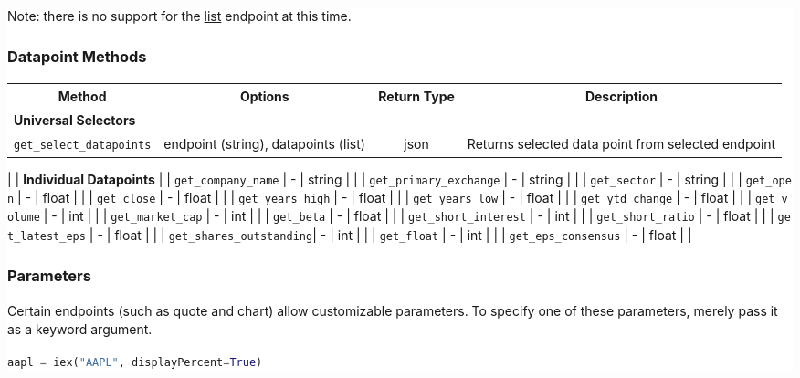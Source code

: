 Note: there is no support for the [list](https://iextrading.com/developer/docs/#list) endpoint at this time.

### Datapoint Methods

| Method        | Options         | Return Type | Description |
| ------------- |:-------------:| :-----:| -------- |
| **Universal Selectors**
| ``` get_select_datapoints ``` | endpoint (string), datapoints (list) | json | Returns selected data point from selected endpoint
| 
|                      **Individual Datapoints**                         |
| ``` get_company_name ```  	| - | string | |
| ``` get_primary_exchange ```  | - | string | |
| ``` get_sector ```   			| - | string |  |
| ``` get_open ```  			| - | float |  | 
| ``` get_close ```    			| - | float | |
| ``` get_years_high ```   		| - | float |  |
| ``` get_years_low ```  		| - | float |  | 
| ``` get_ytd_change ```    	| - | float | |
| ``` get_volume ```   			| - | int |  |
| ``` get_market_cap ```  		| - | int |  | 
| ``` get_beta ```    			| - | float | |
| ``` get_short_interest ```   	| - | int |  |
| ``` get_short_ratio ```   	| - | float |  |
| ``` get_latest_eps ```   		| - | float |  |
| ``` get_shares_outstanding ```| - | int  |  |
| ``` get_float ```   			| - | int |  |
| ``` get_eps_consensus ```   	| - | float |  |


### Parameters

Certain endpoints (such as quote and chart) allow customizable parameters. To specify one of these parameters, merely pass it as a keyword argument.

```python
aapl = iex("AAPL", displayPercent=True)
```
